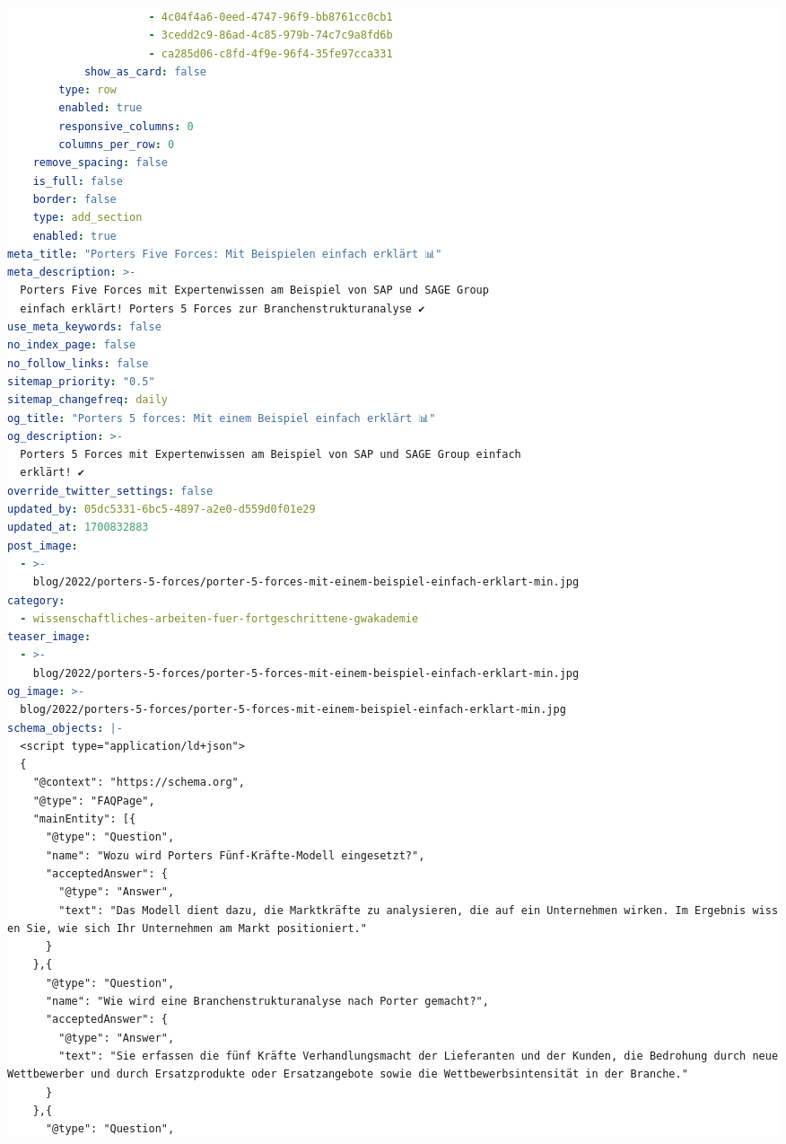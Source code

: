 ```yaml
                      - 4c04f4a6-0eed-4747-96f9-bb8761cc0cb1
                      - 3cedd2c9-86ad-4c85-979b-74c7c9a8fd6b
                      - ca285d06-c8fd-4f9e-96f4-35fe97cca331
            show_as_card: false
        type: row
        enabled: true
        responsive_columns: 0
        columns_per_row: 0
    remove_spacing: false
    is_full: false
    border: false
    type: add_section
    enabled: true
meta_title: "Porters Five Forces: Mit Beispielen einfach erklärt 📊"
meta_description: >-
  Porters Five Forces mit Expertenwissen am Beispiel von SAP und SAGE Group
  einfach erklärt! Porters 5 Forces zur Branchenstrukturanalyse ✔
use_meta_keywords: false
no_index_page: false
no_follow_links: false
sitemap_priority: "0.5"
sitemap_changefreq: daily
og_title: "Porters 5 forces: Mit einem Beispiel einfach erklärt 📊"
og_description: >-
  Porters 5 Forces mit Expertenwissen am Beispiel von SAP und SAGE Group einfach
  erklärt! ✔
override_twitter_settings: false
updated_by: 05dc5331-6bc5-4897-a2e0-d559d0f01e29
updated_at: 1700832883
post_image:
  - >-
    blog/2022/porters-5-forces/porter-5-forces-mit-einem-beispiel-einfach-erklart-min.jpg
category:
  - wissenschaftliches-arbeiten-fuer-fortgeschrittene-gwakademie
teaser_image:
  - >-
    blog/2022/porters-5-forces/porter-5-forces-mit-einem-beispiel-einfach-erklart-min.jpg
og_image: >-
  blog/2022/porters-5-forces/porter-5-forces-mit-einem-beispiel-einfach-erklart-min.jpg
schema_objects: |-
  <script type="application/ld+json">
  {
    "@context": "https://schema.org",
    "@type": "FAQPage",
    "mainEntity": [{
      "@type": "Question",
      "name": "Wozu wird Porters Fünf-Kräfte-Modell eingesetzt?",
      "acceptedAnswer": {
        "@type": "Answer",
        "text": "Das Modell dient dazu, die Marktkräfte zu analysieren, die auf ein Unternehmen wirken. Im Ergebnis wissen Sie, wie sich Ihr Unternehmen am Markt positioniert."
      }
    },{
      "@type": "Question",
      "name": "Wie wird eine Branchenstrukturanalyse nach Porter gemacht?",
      "acceptedAnswer": {
        "@type": "Answer",
        "text": "Sie erfassen die fünf Kräfte Verhandlungsmacht der Lieferanten und der Kunden, die Bedrohung durch neue Wettbewerber und durch Ersatzprodukte oder Ersatzangebote sowie die Wettbewerbsintensität in der Branche."
      }
    },{
      "@type": "Question",
```